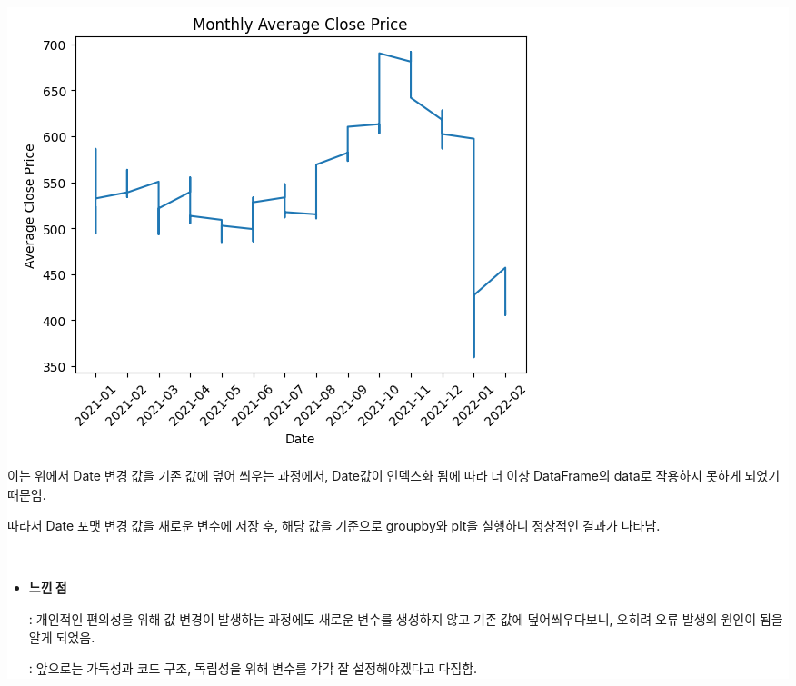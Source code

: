   ![](README_assets/2023-07-28-17-54-49-image.png)
  
  이는 위에서 Date 변경 값을 기존 값에 덮어 씌우는 과정에서, Date값이 인덱스화 됨에 따라 더 이상 DataFrame의 data로 작용하지 못하게 되었기 때문임.
  
  따라서 Date 포맷 변경 값을 새로운 변수에 저장 후, 해당 값을 기준으로 groupby와 plt을 실행하니 정상적인 결과가 나타남.

<br>

* **느낀 점**
  
  : 개인적인 편의성을 위해 값 변경이 발생하는 과정에도 새로운 변수를 생성하지 않고 기존 값에 덮어씌우다보니, 오히려 오류 발생의 원인이 됨을 알게 되었음.
  
  : 앞으로는 가독성과 코드 구조, 독립성을 위해 변수를 각각 잘 설정해야겠다고 다짐함. 


